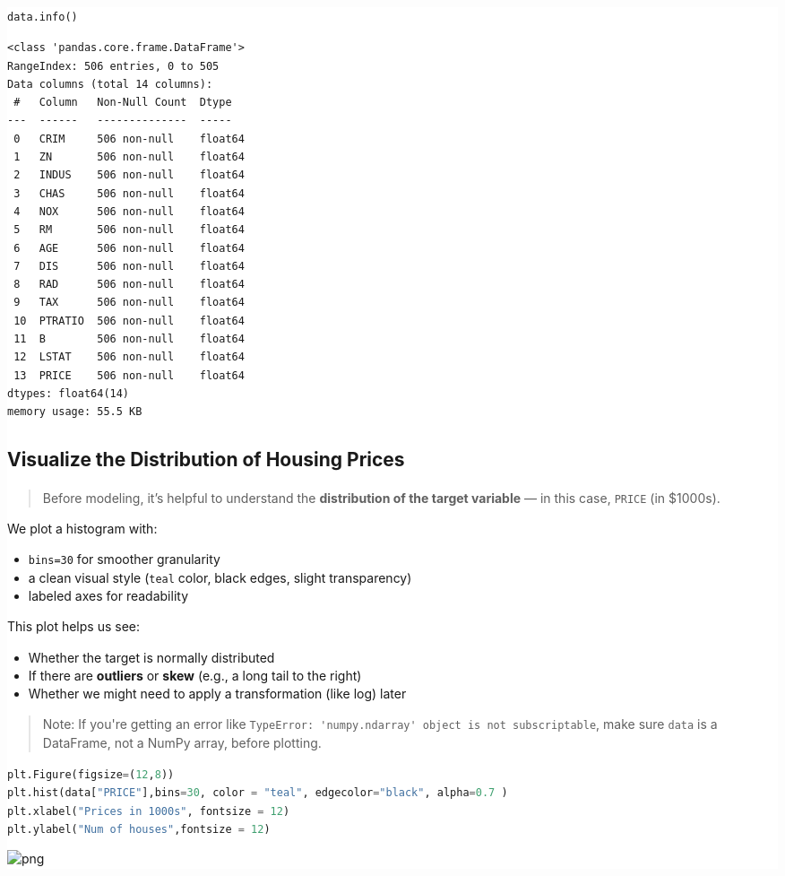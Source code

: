 
```python
data.info()
```

    <class 'pandas.core.frame.DataFrame'>
    RangeIndex: 506 entries, 0 to 505
    Data columns (total 14 columns):
     #   Column   Non-Null Count  Dtype  
    ---  ------   --------------  -----  
     0   CRIM     506 non-null    float64
     1   ZN       506 non-null    float64
     2   INDUS    506 non-null    float64
     3   CHAS     506 non-null    float64
     4   NOX      506 non-null    float64
     5   RM       506 non-null    float64
     6   AGE      506 non-null    float64
     7   DIS      506 non-null    float64
     8   RAD      506 non-null    float64
     9   TAX      506 non-null    float64
     10  PTRATIO  506 non-null    float64
     11  B        506 non-null    float64
     12  LSTAT    506 non-null    float64
     13  PRICE    506 non-null    float64
    dtypes: float64(14)
    memory usage: 55.5 KB

## Visualize the Distribution of Housing Prices

> Before modeling, it’s helpful to understand the **distribution of the target variable** — in this case, `PRICE` (in $1000s).

We plot a histogram with:
- `bins=30` for smoother granularity
- a clean visual style (`teal` color, black edges, slight transparency)
- labeled axes for readability

This plot helps us see:
- Whether the target is normally distributed
- If there are **outliers** or **skew** (e.g., a long tail to the right)
- Whether we might need to apply a transformation (like log) later

> Note: If you're getting an error like `TypeError: 'numpy.ndarray' object is not subscriptable`, make sure `data` is a DataFrame, not a NumPy array, before plotting.


```python
plt.Figure(figsize=(12,8))
plt.hist(data["PRICE"],bins=30, color = "teal", edgecolor="black", alpha=0.7 )
plt.xlabel("Prices in 1000s", fontsize = 12)
plt.ylabel("Num of houses",fontsize = 12)
```

![png](https://tushar-bioinfo.github.io/learning-bioinformatics/assets/img/post1/main_13_1.png)
    